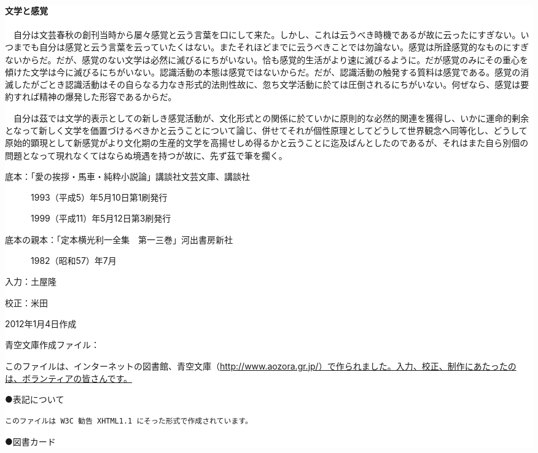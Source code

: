 

#### 文学と感覚




　自分は文芸春秋の創刊当時から屡々感覚と云う言葉を口にして来た。しかし、これは云うべき時機であるが故に云ったにすぎない。いつまでも自分は感覚と云う言葉を云っていたくはない。またそれほどまでに云うべきことでは勿論ない。感覚は所詮感覚的なものにすぎないからだ。だが、感覚のない文学は必然に滅びるにちがいない。恰も感覚的生活がより速に滅びるように。だが感覚のみにその重心を傾けた文学は今に滅びるにちがいない。認識活動の本態は感覚ではないからだ。だが、認識活動の触発する質料は感覚である。感覚の消滅したがごとき認識活動はその自らなる力なき形式的法則性故に、忽ち文学活動に於ては圧倒されるにちがいない。何ぜなら、感覚は要約すれば精神の爆発した形容であるからだ。

　自分は茲では文学的表示としての新しき感覚活動が、文化形式との関係に於ていかに原則的な必然的関連を獲得し、いかに運命的剰余となって新しく文学を価置づけるべきかと云うことについて論じ、併せてそれが個性原理としてどうして世界観念へ同等化し、どうして原始的顕現として新感覚がより文化期の生産的文学を高揚せしめ得るかと云うことに迄及ばんとしたのであるが、それはまた自ら別個の問題となって現れなくてはならぬ境遇を持つが故に、先ず茲で筆を擱く。













底本：「愛の挨拶・馬車・純粋小説論」講談社文芸文庫、講談社

　　　1993（平成5）年5月10日第1刷発行

　　　1999（平成11）年5月12日第3刷発行

底本の親本：「定本横光利一全集　第一三巻」河出書房新社

　　　1982（昭和57）年7月

入力：土屋隆

校正：米田

2012年1月4日作成

青空文庫作成ファイル：

このファイルは、インターネットの図書館、青空文庫（http://www.aozora.gr.jp/）で作られました。入力、校正、制作にあたったのは、ボランティアの皆さんです。











●表記について


	このファイルは W3C 勧告 XHTML1.1 にそった形式で作成されています。







●図書カード